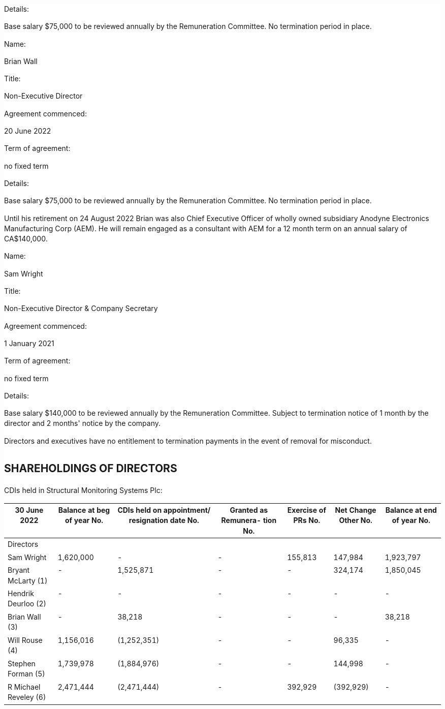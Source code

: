 Details:

Base salary $75,000 to be reviewed annually by the Remuneration Committee. No termination period in place.

Name:

Brian Wall

Title:

Non-Executive Director

Agreement commenced:

20 June 2022

Term of agreement:

no fixed term

Details:

Base salary $75,000 to be reviewed annually by the Remuneration Committee. No termination period in place.

Until his retirement on 24 August 2022 Brian was also Chief Executive Officer of wholly owned subsidiary Anodyne Electronics Manufacturing Corp (AEM). He will remain engaged as a consultant with AEM for a 12 month term on an annual salary of CA$140,000.

Name:

Sam Wright

Title:

Non-Executive Director &amp; Company Secretary

Agreement commenced:

1 January 2021

Term of agreement:

no fixed term

Details:

Base salary $140,000 to be reviewed annually by the Remuneration Committee. Subject to termination notice of 1 month by the director and 2 months' notice by the company.

Directors and executives have no entitlement to termination payments in the event of removal for misconduct.

## SHAREHOLDINGS OF DIRECTORS

CDIs held in Structural Monitoring Systems Plc:

| 30 June 2022          | Balance at  beg of year No.   | CDIs held on  appointment/ resignation  date No.   | Granted as  Remunera- tion No.   | Exercise of  PRs No.   | Net Change  Other No.   | Balance at  end of year No.   |
|-----------------------|-------------------------------|----------------------------------------------------|----------------------------------|------------------------|-------------------------|-------------------------------|
| Directors             |                               |                                                    |                                  |                        |                         |                               |
| Sam Wright            | 1,620,000                     | -                                                  | -                                | 155,813                | 147,984                 | 1,923,797                     |
| Bryant McLarty (1)    | -                             | 1,525,871                                          | -                                | -                      | 324,174                 | 1,850,045                     |
| Hendrik Deurloo (2)   | -                             | -                                                  | -                                | -                      | -                       | -                             |
| Brian Wall (3)        | -                             | 38,218                                             | -                                | -                      | -                       | 38,218                        |
| Will Rouse (4)        | 1,156,016                     | (1,252,351)                                        | -                                | -                      | 96,335                  | -                             |
| Stephen Forman (5)    | 1,739,978                     | (1,884,976)                                        | -                                | -                      | 144,998                 | -                             |
| R Michael Reveley (6) | 2,471,444                     | (2,471,444)                                        | -                                | 392,929                | (392,929)               | -                             |